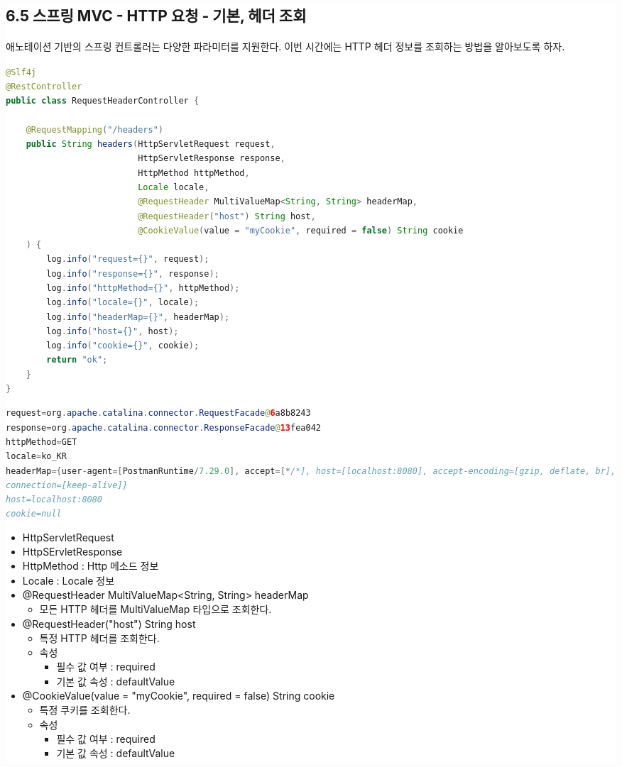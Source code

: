 ## 6.5 스프링 MVC - HTTP 요청 - 기본, 헤더 조회

애노테이션 기반의 스프링 컨트롤러는 다양한 파라미터를 지원한다. 이번 시간에는 HTTP 헤더 정보를 조회하는 방법을 알아보도록 하자.

```java
@Slf4j
@RestController
public class RequestHeaderController {

    @RequestMapping("/headers")
    public String headers(HttpServletRequest request,
                          HttpServletResponse response,
                          HttpMethod httpMethod,
                          Locale locale,
                          @RequestHeader MultiValueMap<String, String> headerMap,
                          @RequestHeader("host") String host,
                          @CookieValue(value = "myCookie", required = false) String cookie
    ) {
        log.info("request={}", request);
        log.info("response={}", response);
        log.info("httpMethod={}", httpMethod);
        log.info("locale={}", locale);
        log.info("headerMap={}", headerMap);
        log.info("host={}", host);
        log.info("cookie={}", cookie);
        return "ok";
    }
}
```
```java
request=org.apache.catalina.connector.RequestFacade@6a8b8243
response=org.apache.catalina.connector.ResponseFacade@13fea042
httpMethod=GET
locale=ko_KR
headerMap={user-agent=[PostmanRuntime/7.29.0], accept=[*/*], host=[localhost:8080], accept-encoding=[gzip, deflate, br], connection=[keep-alive]}
host=localhost:8080
cookie=null
```

* HttpServletRequest
* HttpSErvletResponse
* HttpMethod : Http 메소드 정보
* Locale : Locale 정보
* @RequestHeader MultiValueMap<String, String> headerMap
  * 모든 HTTP 헤더를 MultiValueMap 타입으로 조회한다.
* @RequestHeader("host") String host
  * 특정 HTTP 헤더를 조회한다.
  * 속성
    * 필수 값 여부 : required
    * 기본 값 속성 : defaultValue
* @CookieValue(value = "myCookie", required = false) String cookie
  * 특정 쿠키를 조회한다.
  * 속성
    * 필수 값 여부 : required
    * 기본 값 속성 : defaultValue
